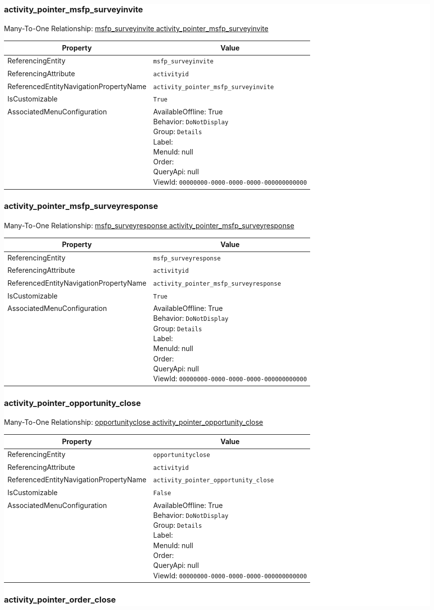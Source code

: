 ### <a name="BKMK_activity_pointer_msfp_surveyinvite"></a> activity_pointer_msfp_surveyinvite

Many-To-One Relationship: [msfp_surveyinvite activity_pointer_msfp_surveyinvite](msfp_surveyinvite.md#BKMK_activity_pointer_msfp_surveyinvite)

|Property|Value|
|---|---|
|ReferencingEntity|`msfp_surveyinvite`|
|ReferencingAttribute|`activityid`|
|ReferencedEntityNavigationPropertyName|`activity_pointer_msfp_surveyinvite`|
|IsCustomizable|`True`|
|AssociatedMenuConfiguration|AvailableOffline: True<br />Behavior: `DoNotDisplay`<br />Group: `Details`<br />Label: <br />MenuId: null<br />Order: <br />QueryApi: null<br />ViewId: `00000000-0000-0000-0000-000000000000`|

### <a name="BKMK_activity_pointer_msfp_surveyresponse"></a> activity_pointer_msfp_surveyresponse

Many-To-One Relationship: [msfp_surveyresponse activity_pointer_msfp_surveyresponse](msfp_surveyresponse.md#BKMK_activity_pointer_msfp_surveyresponse)

|Property|Value|
|---|---|
|ReferencingEntity|`msfp_surveyresponse`|
|ReferencingAttribute|`activityid`|
|ReferencedEntityNavigationPropertyName|`activity_pointer_msfp_surveyresponse`|
|IsCustomizable|`True`|
|AssociatedMenuConfiguration|AvailableOffline: True<br />Behavior: `DoNotDisplay`<br />Group: `Details`<br />Label: <br />MenuId: null<br />Order: <br />QueryApi: null<br />ViewId: `00000000-0000-0000-0000-000000000000`|

### <a name="BKMK_activity_pointer_opportunity_close"></a> activity_pointer_opportunity_close

Many-To-One Relationship: [opportunityclose activity_pointer_opportunity_close](opportunityclose.md#BKMK_activity_pointer_opportunity_close)

|Property|Value|
|---|---|
|ReferencingEntity|`opportunityclose`|
|ReferencingAttribute|`activityid`|
|ReferencedEntityNavigationPropertyName|`activity_pointer_opportunity_close`|
|IsCustomizable|`False`|
|AssociatedMenuConfiguration|AvailableOffline: True<br />Behavior: `DoNotDisplay`<br />Group: `Details`<br />Label: <br />MenuId: null<br />Order: <br />QueryApi: null<br />ViewId: `00000000-0000-0000-0000-000000000000`|

### <a name="BKMK_activity_pointer_order_close"></a> activity_pointer_order_close

